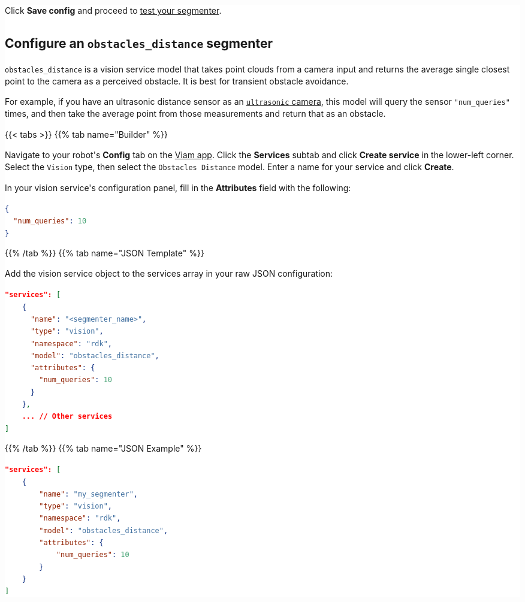 Click **Save config** and proceed to [test your segmenter](#test-your-segmenter).

## Configure an `obstacles_distance` segmenter

`obstacles_distance` is a vision service model that takes point clouds from a camera input and returns the average single closest point to the camera as a perceived obstacle.
It is best for transient obstacle avoidance.

For example, if you have an ultrasonic distance sensor as an [`ultrasonic` camera](/build/configure/components/camera/ultrasonic/), this model will query the sensor `"num_queries"` times, and then take the average point from those measurements and return that as an obstacle.

{{< tabs >}}
{{% tab name="Builder" %}}

Navigate to your robot's **Config** tab on the [Viam app](https://app.viam.com/robots).
Click the **Services** subtab and click **Create service** in the lower-left corner.
Select the `Vision` type, then select the `Obstacles Distance` model.
Enter a name for your service and click **Create**.

In your vision service's configuration panel, fill in the **Attributes** field with the following:

```json {class="line-numbers linkable-line-numbers"}
{
  "num_queries": 10
}
```

{{% /tab %}}
{{% tab name="JSON Template" %}}

Add the vision service object to the services array in your raw JSON configuration:

```json {class="line-numbers linkable-line-numbers"}
"services": [
    {
      "name": "<segmenter_name>",
      "type": "vision",
      "namespace": "rdk",
      "model": "obstacles_distance",
      "attributes": {
        "num_queries": 10
      }
    },
    ... // Other services
]
```

{{% /tab %}}
{{% tab name="JSON Example" %}}

```json {class="line-numbers linkable-line-numbers"}
"services": [
    {
        "name": "my_segmenter",
        "type": "vision",
        "namespace": "rdk",
        "model": "obstacles_distance",
        "attributes": {
            "num_queries": 10
        }
    }
]
```

